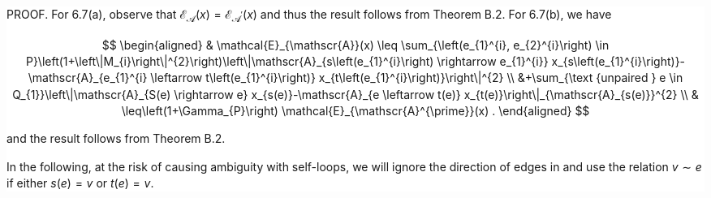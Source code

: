 PROOF. For 6.7(a), observe that $\mathcal{E}_{\mathscr{A}}(x)=\mathcal{E}_{\mathscr{A}^{\prime}}(x)$ and thus the result follows from Theorem B.2. For 6.7(b), we have

$$
\begin{aligned}
& \mathcal{E}_{\mathscr{A}}(x) \leq \sum_{\left(e_{1}^{i}, e_{2}^{i}\right) \in P}\left(1+\left\|M_{i}\right\|^{2}\right)\left\|\mathscr{A}_{s\left(e_{1}^{i}\right) \rightarrow e_{1}^{i}} x_{s\left(e_{1}^{i}\right)}-\mathscr{A}_{e_{1}^{i} \leftarrow t\left(e_{1}^{i}\right)} x_{t\left(e_{1}^{i}\right)}\right\|^{2} \\
&+\sum_{\text {unpaired } e \in Q_{1}}\left\|\mathscr{A}_{S(e) \rightarrow e} x_{s(e)}-\mathscr{A}_{e \leftarrow t(e)} x_{t(e)}\right\|_{\mathscr{A}_{s(e)}}^{2} \\
& \leq\left(1+\Gamma_{P}\right) \mathcal{E}_{\mathscr{A}^{\prime}}(x) .
\end{aligned}
$$

and the result follows from Theorem B.2.

In the following, at the risk of causing ambiguity with self-loops, we will ignore the direction of edges in and use the relation $v \sim e$ if either $s(e)=v$ or $t(e)=v$.

